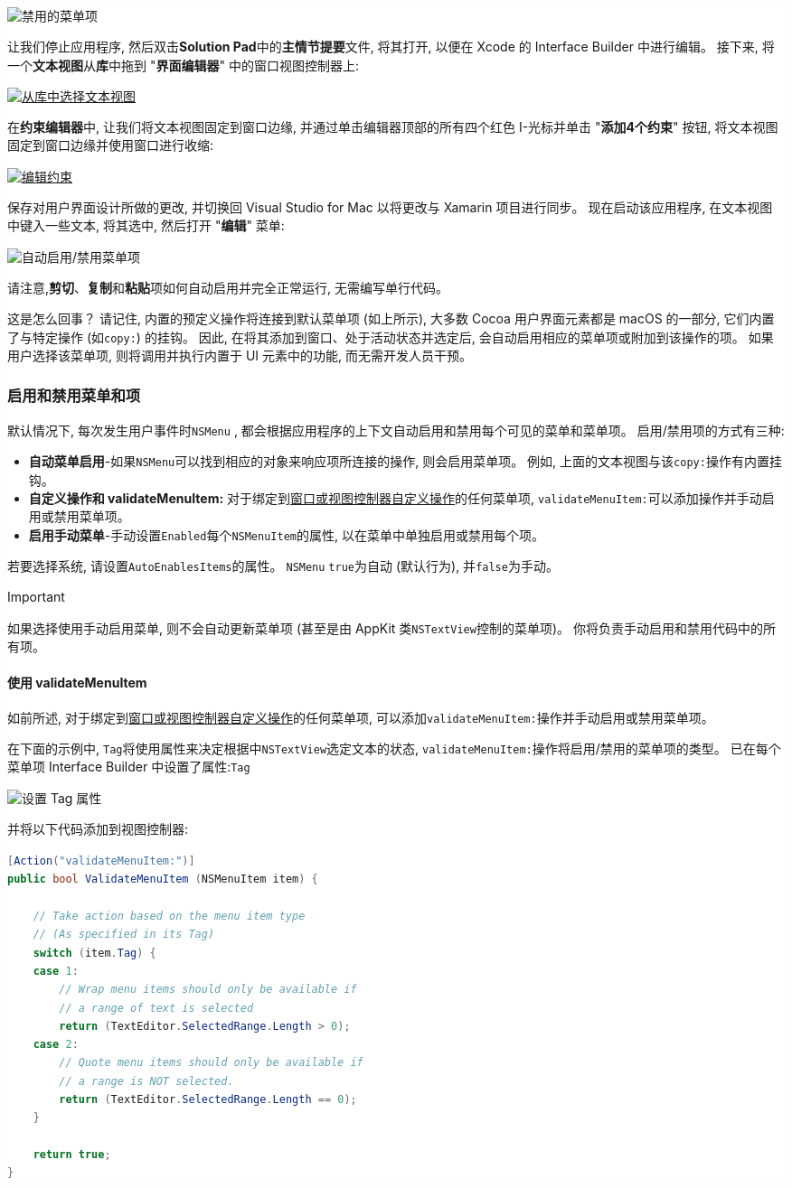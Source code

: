 ![禁用的菜单项](menu-images/appmenu04.png "禁用的菜单项")

让我们停止应用程序, 然后双击**Solution Pad**中的**主情节提要**文件, 将其打开, 以便在 Xcode 的 Interface Builder 中进行编辑。 接下来, 将一个**文本视图**从**库**中拖到 "**界面编辑器**" 中的窗口视图控制器上:

[![从库中选择文本视图](menu-images/appmenu05.png "从库中选择文本视图")](menu-images/appmenu05-large.png#lightbox)

在**约束编辑器**中, 让我们将文本视图固定到窗口边缘, 并通过单击编辑器顶部的所有四个红色 I-光标并单击 "**添加4个约束**" 按钮, 将文本视图固定到窗口边缘并使用窗口进行收缩:

[![编辑约束](menu-images/appmenu06.png "编辑约束")](menu-images/appmenu06-large.png#lightbox)

保存对用户界面设计所做的更改, 并切换回 Visual Studio for Mac 以将更改与 Xamarin 项目进行同步。 现在启动该应用程序, 在文本视图中键入一些文本, 将其选中, 然后打开 "**编辑**" 菜单:

![自动启用/禁用菜单项](menu-images/appmenu07.png "自动启用/禁用菜单项")

请注意,**剪切**、**复制**和**粘贴**项如何自动启用并完全正常运行, 无需编写单行代码。 

这是怎么回事？ 请记住, 内置的预定义操作将连接到默认菜单项 (如上所示), 大多数 Cocoa 用户界面元素都是 macOS 的一部分, 它们内置了与特定操作 (如`copy:`) 的挂钩。 因此, 在将其添加到窗口、处于活动状态并选定后, 会自动启用相应的菜单项或附加到该操作的项。 如果用户选择该菜单项, 则将调用并执行内置于 UI 元素中的功能, 而无需开发人员干预。

### <a name="enabling-and-disabling-menus-and-items"></a>启用和禁用菜单和项

默认情况下, 每次发生用户事件时`NSMenu` , 都会根据应用程序的上下文自动启用和禁用每个可见的菜单和菜单项。 启用/禁用项的方式有三种:

- **自动菜单启用**-如果`NSMenu`可以找到相应的对象来响应项所连接的操作, 则会启用菜单项。 例如, 上面的文本视图与该`copy:`操作有内置挂钩。
- **自定义操作和 validateMenuItem:** 对于绑定到[窗口或视图控制器自定义操作](#Working-with-Custom-Window-Actions)的任何菜单项, `validateMenuItem:`可以添加操作并手动启用或禁用菜单项。
- **启用手动菜单**-手动设置`Enabled`每个`NSMenuItem`的属性, 以在菜单中单独启用或禁用每个项。

若要选择系统, 请设置`AutoEnablesItems`的属性。 `NSMenu` `true`为自动 (默认行为), 并`false`为手动。 

> [!IMPORTANT]
> 如果选择使用手动启用菜单, 则不会自动更新菜单项 (甚至是由 AppKit 类`NSTextView`控制的菜单项)。 你将负责手动启用和禁用代码中的所有项。

#### <a name="using-validatemenuitem"></a>使用 validateMenuItem

如前所述, 对于绑定到[窗口或视图控制器自定义操作](#Working-with-Custom-Window-Actions)的任何菜单项, 可以添加`validateMenuItem:`操作并手动启用或禁用菜单项。

在下面的示例中, `Tag`将使用属性来决定根据中`NSTextView`选定文本的状态, `validateMenuItem:`操作将启用/禁用的菜单项的类型。 已在每个菜单项 Interface Builder 中设置了属性:`Tag`

![设置 Tag 属性](menu-images/validate01.png "设置 Tag 属性")

并将以下代码添加到视图控制器:

```csharp
[Action("validateMenuItem:")]
public bool ValidateMenuItem (NSMenuItem item) {

    // Take action based on the menu item type
    // (As specified in its Tag)
    switch (item.Tag) {
    case 1:
        // Wrap menu items should only be available if
        // a range of text is selected
        return (TextEditor.SelectedRange.Length > 0);
    case 2:
        // Quote menu items should only be available if
        // a range is NOT selected.
        return (TextEditor.SelectedRange.Length == 0);
    }

    return true;
}
```
